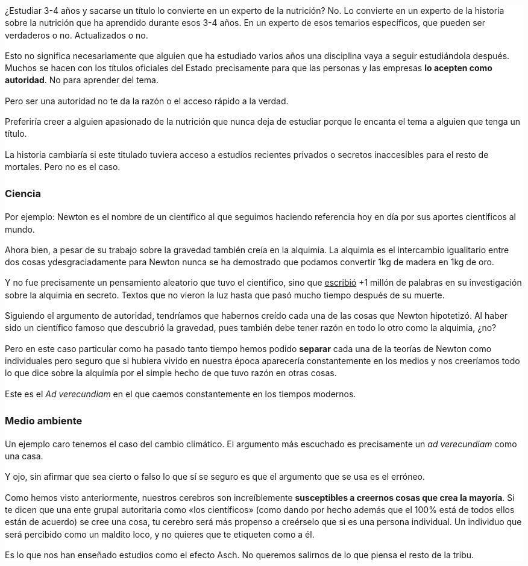 ¿Estudiar 3-4 años y sacarse un título lo convierte en un experto de la nutrición? No. Lo convierte en un experto de la historia sobre la nutrición que ha aprendido durante esos 3-4 años. En un experto de esos temarios específicos, que pueden ser verdaderos o no. Actualizados o no.

Esto no significa necesariamente que alguien que ha estudiado varios años una disciplina vaya a seguir estudiándola después. Muchos se hacen con los títulos oficiales del Estado precisamente para que las personas y las empresas **lo acepten como autoridad**. No para aprender del tema.

Pero ser una autoridad no te da la razón o el acceso rápido a la verdad.

Preferiría creer a alguien apasionado de la nutrición que nunca deja de estudiar porque le encanta el tema a alguien que tenga un título.

La historia cambiaría si este titulado tuviera acceso a estudios recientes privados o secretos inaccesibles para el resto de mortales. Pero no es el caso.

### Ciencia

Por ejemplo: Newton es el nombre de un científico al que seguimos haciendo referencia hoy en día por sus aportes científicos al mundo.

Ahora bien, a pesar de su trabajo sobre la gravedad también creía en la alquimia. La alquimia es el intercambio igualitario entre dos cosas ydesgraciadamente para Newton nunca se ha demostrado que podamos convertir 1kg de madera en 1kg de oro.

Y no fue precisamente un pensamiento aleatorio que tuvo el científico, sino que [escribió](https://www.wpr.org/isaac-newtons-secret-alchemy) +1 millón de palabras en su investigación sobre la alquimia en secreto. Textos que no vieron la luz hasta que pasó mucho tiempo después de su muerte.

Siguiendo el argumento de autoridad, tendríamos que habernos creído cada una de las cosas que Newton hipotetizó. Al haber sido un científico famoso que descubrió la gravedad, pues también debe tener razón en todo lo otro como la alquimia, ¿no?

Pero en este caso particular como ha pasado tanto tiempo hemos podido **separar** cada una de la teorías de Newton como individuales pero seguro que si hubiera vivido en nuestra época aparecería constantemente en los medios y nos creeríamos todo lo que dice sobre la alquimía por el simple hecho de que tuvo razón en otras cosas.

Este es el _Ad verecundiam_ en el que caemos constantemente en los tiempos modernos.

### Medio ambiente

Un ejemplo caro tenemos el caso del cambio climático. El argumento más escuchado es precisamente un _ad verecundiam_ como una casa.

Y ojo, sin afirmar que sea cierto o falso lo que sí se seguro es que el argumento que se usa es el erróneo.

Como hemos visto anteriormente, nuestros cerebros son increíblemente **susceptibles a creernos cosas que crea la mayoría**. Si te dicen que una ente grupal autoritaria como «los científicos» (como dando por hecho además que el 100% está de todos ellos están de acuerdo) se cree una cosa, tu cerebro será más propenso a creérselo que si es una persona individual. Un individuo que será percibido como un maldito loco, y no quieres que te etiqueten como a él.

Es lo que nos han enseñado estudios como el efecto Asch. No queremos salirnos de lo que piensa el resto de la tribu.
